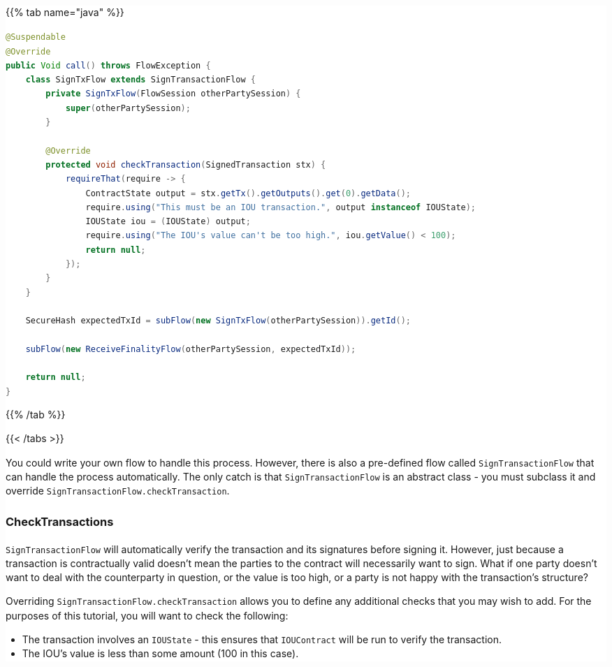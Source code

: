 

{{% tab name="java" %}}
```java
@Suspendable
@Override
public Void call() throws FlowException {
    class SignTxFlow extends SignTransactionFlow {
        private SignTxFlow(FlowSession otherPartySession) {
            super(otherPartySession);
        }

        @Override
        protected void checkTransaction(SignedTransaction stx) {
            requireThat(require -> {
                ContractState output = stx.getTx().getOutputs().get(0).getData();
                require.using("This must be an IOU transaction.", output instanceof IOUState);
                IOUState iou = (IOUState) output;
                require.using("The IOU's value can't be too high.", iou.getValue() < 100);
                return null;
            });
        }
    }

    SecureHash expectedTxId = subFlow(new SignTxFlow(otherPartySession)).getId();

    subFlow(new ReceiveFinalityFlow(otherPartySession, expectedTxId));

    return null;
}

```
{{% /tab %}}

{{< /tabs >}}

You could write your own flow to handle this process. However, there is also a pre-defined flow called `SignTransactionFlow` that can handle the process automatically. The only catch is that `SignTransactionFlow` is an abstract class - you must subclass it and override `SignTransactionFlow.checkTransaction`.


### CheckTransactions

`SignTransactionFlow` will automatically verify the transaction and its signatures before signing it. However, just
because a transaction is contractually valid doesn’t mean the parties to the contract will necessarily want to sign. What if one party doesn’t want to deal with the counterparty in question, or the value is too high, or a party is not happy with the transaction’s structure?

Overriding `SignTransactionFlow.checkTransaction` allows you to define any additional checks that you may wish to add. For the purposes of this tutorial, you will want to check the following:

* The transaction involves an `IOUState` - this ensures that `IOUContract` will be run to verify the transaction.
* The IOU’s value is less than some amount (100 in this case).
